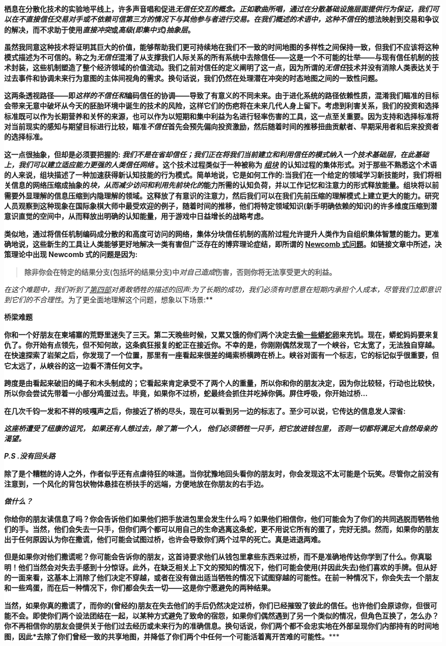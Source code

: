 **栖息在分散化技术的实验地平线上，许多声音唱和促进*无信任交互的概念。*正如歌曲所唱，通过在分散基础设施层面提供行为保证，我们可以在不直接信任交易对手或不依赖可信第三方的情况下与其他参与者进行交易。在我们概述的术语中，这种*不信任*的想法映射到交易和争议的解决，而不求助于使用*直接冲突*或*高级(即集中式)抽象层*。**

**虽然我同意这种技术将证明其巨大的价值，能够帮助我们更可持续地在我们不一致的时间地图的多样性之间保持一致，但我们不应该将这种模式描述为不可信的。称之为*无信任*混淆了从支撑我们人际关系的所有系统中去除信任——这是一个不可能的壮举——与现有信任机制的技术封装，这些机制塑造了整个经济领域的价值流动。我们之前对信任的定义阐明了这一点，因为所谓的*无信任*技术并没有消除人类表达关于过去事件和协调未来行为意图的主体间视角的需求。换句话说，我们仍然在处理潜在冲突的时态地图之间的一致性问题。**

**这两条透视路径——即*这样的不信任和*编码信任的协调——导致了有意义的不同未来。由于进化系统的路径依赖性质，混淆我们瞄准的目标会带来无意中破坏从今天的胚胎环境中诞生的技术的风险，这样它们的伤疤将在未来几代人身上留下。考虑到利害关系，我们的投资和选择标准既可以作为长期营养和关怀的来源，也可以作为以短期和集中利益为名进行轻率伤害的工具，这一点至关重要。因为支持和选择标准将对当前现实的感知与期望目标进行比较，瞄准*不信任*首先会预先偏向投资激励，然后随着时间的推移扭曲贡献者、早期采用者和后来投资者的选择标准。**

**这一点很抽象，但却是必须要把握的: ***我们不是在省却信任；我们正在将我们当前建立和利用信任的模式纳入一个技术基础层，在此基础上，我们可以建立适应能力更强的人类信任网络*** 。这个技术过程类似于一种被称为 [*组块*](https://en.wikipedia.org/wiki/Chunking_(psychology)) 的认知过程的集体形式。对于那些不熟悉这个术语的人来说，组块描述了一种加速获得新认知技能的行为模式。简单地说，它是如何工作的:当我们在一个给定的领域学习新技能时，我们将相关信息的网络压缩成抽象的*块，*从而减少访问和利用先前*块化的*能力所需的认知负荷，并以工作记忆和注意力的形式释放能量。组块将以前需要外显理解的信息压缩到内隐理解的领域。这释放了有意识的注意力，然后我们可以在我们先前压缩的理解模式上建立更大的能力。研究人员观察到这种现象在国际象棋大师中最受欢迎的例子，随着时间的推移，他们将特定领域知识(新手明确依赖的知识)的许多维度压缩到潜意识直觉的空间中，从而释放出明确的认知能量，用于游戏中日益增长的战略考虑。**

**类似地，通过将信任机制编码成分散的和高度可访问的网络，集体分块信任机制的高阶过程允许提升人类作为自组织集体智慧的能力。更准确地说，这些新生的工具让人类能够更好地解决一类有害但广泛存在的博弈理论症结，即所谓的 [Newcomb 式问题](https://www.lesswrong.com/posts/TejMdvF9XTNP5pGDR/real-world-newcomb-like-problems)。如链接文章中所述，决策理论中出现 Newcomb 式的问题是因为:**

> **除非你会在特定的结果分支(包括坏的结果分支)中*对自己造成*伤害，否则你将无法享受更大的利益。**

**在这个难题中，我们听到了[第四部](https://hackernoon.com/crypto-beyond-capitalism-part-4-c75c541b207a)对*勇敢牺牲*的描述的回声:为了长期的成功，我们必须有时愿意在短期内承担个人成本*，尽管我们立即意识到它们的不合理性*。为了更全面地理解这个问题，想象以下场景:**

****桥梁难题****

**你和一个好朋友在柬埔寨的荒野里迷失了三天。第二天晚些时候，又累又饿的你们两个决定去[偷一些蟒蛇卵](https://www.youtube.com/watch?v=ZwrPlAgVciQ)来充饥。现在，蟒蛇妈妈要来复仇了。你开始有点领先，但不知何故，这条疯狂报复的蛇正在接近你。不幸的是，你刚刚偶然发现了一个峡谷，它太宽了，无法独自穿越。在快速探索了岩架之后，你发现了一个位置，那里有一座看起来很差的绳索桥横跨在桥上。峡谷对面有一个标志，它的标记似乎很重要，但它太远了，从峡谷的这一边看不清任何文字。**

**跨度是由看起来破旧的绳子和木头制成的；它看起来肯定承受不了两个人的重量，所以你和你的朋友决定，因为你比较轻，行动也比较快，所以你会尝试先带着一小部分鸡蛋过去。毕竟，如果你不过桥，蛇最终会抓住并吃掉你俩。屏住呼吸，你开始过桥…**

**在几次千钧一发和不祥的吱嘎声之后，你接近了桥的尽头，现在可以看到另一边的标志了。至少可以说，它传达的信息发人深省:**

***这座桥遭受了纽康的诅咒，
如果还有人想过去，除了第一个人，
他们必须牺牲一只手，把它放进钱包里，
否则一切都将满足大自然母亲的渴望。***

***P.S .没有回头路***

**除了是个糟糕的诗人之外，作者似乎还有点虐待狂的味道。当你犹豫地回头看你的朋友时，你会发现这不太可能是个玩笑。尽管你之前没有注意到，一个风化的背包状物体悬挂在桥扶手的远端，方便地放在你朋友的右手边。**

***做什么？***

**你给你的朋友读信息了吗？你会告诉他们如果他们把手放进包里会发生什么吗？如果他们相信你，他们可能会为了你们的共同逃脱而牺牲他们的手。当然，他们会失去一只手，但你们两个都可以用自己的生命逃离这条蛇，更不用说它所有的蛋了，完好无损。然而，如果你的朋友出于任何原因认为你在撒谎，他们可能会试图过桥，也许会导致你们两个过早的死亡。真是进退两难。**

**但是如果你对他们撒谎呢？你可能会告诉你的朋友，这首诗要求他们从钱包里拿些东西来过桥，而不是准确地传达你学到了什么。**你真聪明！他们当然会对失去手感到十分惊讶。此外，在缺乏相关上下文的预知的情况下，他们可能会使用(并因此失去)他们喜欢的手牌。但从好的一面来看，这基本上消除了他们决定不穿越，或者在没有做出适当牺牲的情况下试图穿越的可能性。在前一种情况下，你会失去一个朋友和一些鸡蛋，而在后一种情况下，你们都会失去一切——这是你宁愿避免的两种结果。****

**当然，如果你真的撒谎了，而你的(曾经的)朋友在失去他们的手后仍然决定过桥，你们已经摧毁了彼此的信任。也许他们会原谅你，但很可能不会。即使你们两个设法团结在一起，以某种方式避免了致命的宿怨，如果你们偶然遇到了另一个类似的情况，但角色互换了，怎么办？你不再相信你的朋友会提供关于他们过去经历或未来行为的准确信息。换句话说，你们两个都不会忠实地在外部呈现你们内部持有的时间地图，因此*去除了你们曾经一致的共享地图，并降低了你们两个中任何一个可能活着离开苦难的可能性。***** 

